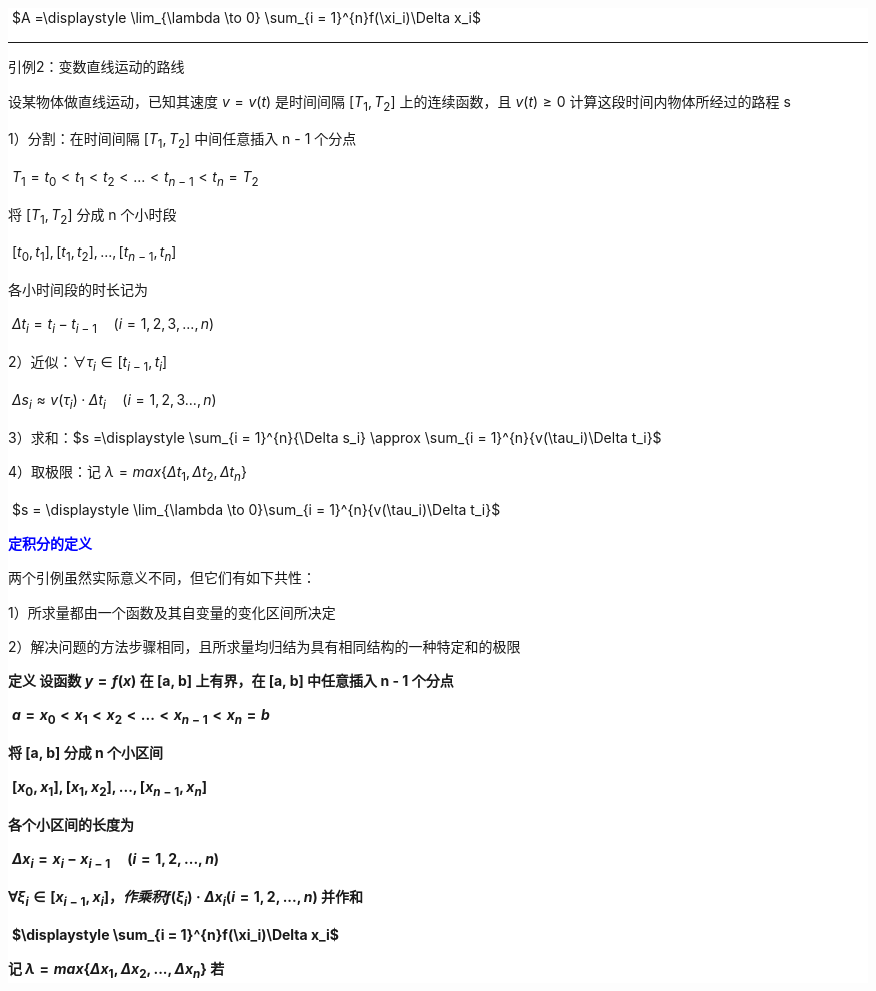 ​	$A =\displaystyle \lim_{\lambda \to 0} \sum_{i = 1}^{n}f(\xi_i)\Delta x_i$

<hr/>



引例2：变数直线运动的路线

设某物体做直线运动，已知其速度 $v = v(t)$ 是时间间隔 $[T_1, T_2]$ 上的连续函数，且 $v(t) \ge 0$ 计算这段时间内物体所经过的路程 s

1）分割：在时间间隔 $[T_1, T_2]$ 中间任意插入 n - 1 个分点

​	$T_1 = t_0 < t_1 < t_2 < ... < t_{n - 1} < t_n = T_2$

将 $[T_1, T_2]$ 分成 n 个小时段

​	$[t_0, t_1],[t_1, t_2],...,[t_{n-1},t_n]$

各小时间段的时长记为

​	$\Delta t_i = t_i - t_{i - 1} \quad (i = 1, 2, 3,...,n)$



2）近似：$\forall \tau_i \in [t_{i - 1}, t_i]$

​	$\Delta s_i \approx v(\tau_i)·\Delta t_i \quad (i = 1,2,3...,n)$



3）求和：$s =\displaystyle \sum_{i = 1}^{n}{\Delta s_i} \approx \sum_{i = 1}^{n}{v(\tau_i)\Delta t_i}$



4）取极限：记 $\lambda = max\{ \Delta t_1, \Delta t_2, \Delta t_n \}$

​				$s = \displaystyle \lim_{\lambda \to 0}\sum_{i = 1}^{n}{v(\tau_i)\Delta t_i}$



<p style="color:blue;font-weight:bold">定积分的定义<p>

两个引例虽然实际意义不同，但它们有如下共性：

1）所求量都由一个函数及其自变量的变化区间所决定

2）解决问题的方法步骤相同，且所求量均归结为具有相同结构的一种特定和的极限





**定义 设函数 $y = f(x)$ 在 [a, b] 上有界，在 [a, b] 中任意插入 n - 1 个分点**

​	**$a = x_0 < x_1 < x_2 < ... < x_{n - 1} < x_n = b$**

**将 [a, b] 分成 n 个小区间**

​	**$[x_0, x_1],[x_1, x_2],...,[x_{n-1}, x_n]$**

**各个小区间的长度为**

​	**$\Delta x_i = x_i - x_{i - 1} \quad (i = 1,2,...,n)$**

**$\forall \xi_i \in [x_{i - 1}, x_i]，作乘积 f(\xi_i)·\Delta x_i (i = 1, 2, ..., n)$ 并作和**

​	**$\displaystyle \sum_{i = 1}^{n}f(\xi_i)\Delta x_i$**

**记 $\lambda = max\{ \Delta x_1, \Delta x_2, ... ,\Delta x_n \}$ 若**
